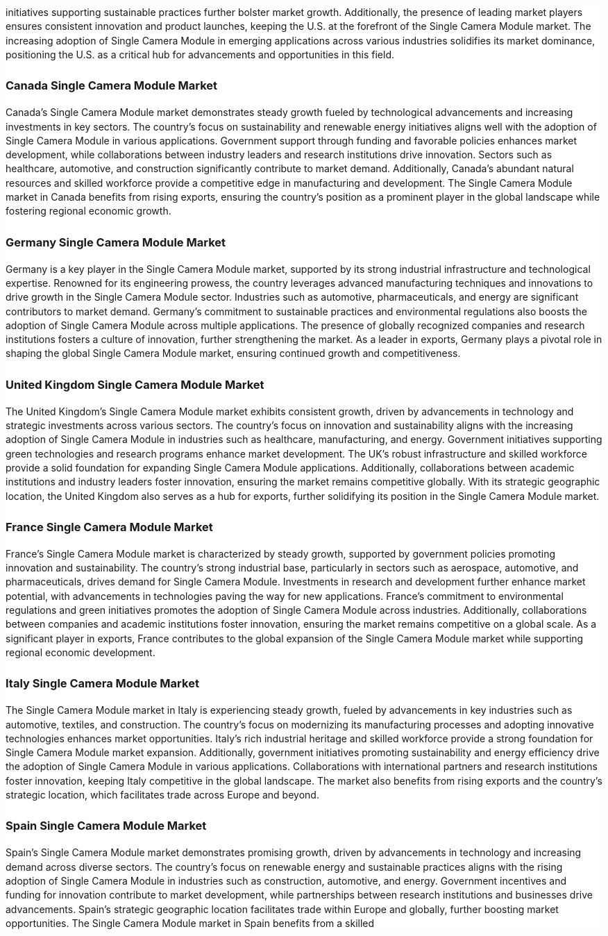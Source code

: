 initiatives supporting sustainable practices further bolster market growth. Additionally, the presence of leading market players ensures consistent innovation and product launches, keeping the U.S. at the forefront of the Single Camera Module market. The increasing adoption of Single Camera Module in emerging applications across various industries solidifies its market dominance, positioning the U.S. as a critical hub for advancements and opportunities in this field.</p><h3>Canada Single Camera Module Market</h3><p>Canada&rsquo;s Single Camera Module market demonstrates steady growth fueled by technological advancements and increasing investments in key sectors. The country&rsquo;s focus on sustainability and renewable energy initiatives aligns well with the adoption of Single Camera Module in various applications. Government support through funding and favorable policies enhances market development, while collaborations between industry leaders and research institutions drive innovation. Sectors such as healthcare, automotive, and construction significantly contribute to market demand. Additionally, Canada&rsquo;s abundant natural resources and skilled workforce provide a competitive edge in manufacturing and development. The Single Camera Module market in Canada benefits from rising exports, ensuring the country&rsquo;s position as a prominent player in the global landscape while fostering regional economic growth.</p><h3>Germany Single Camera Module Market</h3><p>Germany is a key player in the Single Camera Module market, supported by its strong industrial infrastructure and technological expertise. Renowned for its engineering prowess, the country leverages advanced manufacturing techniques and innovations to drive growth in the Single Camera Module sector. Industries such as automotive, pharmaceuticals, and energy are significant contributors to market demand. Germany&rsquo;s commitment to sustainable practices and environmental regulations also boosts the adoption of Single Camera Module across multiple applications. The presence of globally recognized companies and research institutions fosters a culture of innovation, further strengthening the market. As a leader in exports, Germany plays a pivotal role in shaping the global Single Camera Module market, ensuring continued growth and competitiveness.</p><h3>United Kingdom Single Camera Module Market</h3><p>The United Kingdom&rsquo;s Single Camera Module market exhibits consistent growth, driven by advancements in technology and strategic investments across various sectors. The country&rsquo;s focus on innovation and sustainability aligns with the increasing adoption of Single Camera Module in industries such as healthcare, manufacturing, and energy. Government initiatives supporting green technologies and research programs enhance market development. The UK&rsquo;s robust infrastructure and skilled workforce provide a solid foundation for expanding Single Camera Module applications. Additionally, collaborations between academic institutions and industry leaders foster innovation, ensuring the market remains competitive globally. With its strategic geographic location, the United Kingdom also serves as a hub for exports, further solidifying its position in the Single Camera Module market.</p><h3>France Single Camera Module Market</h3><p>France&rsquo;s Single Camera Module market is characterized by steady growth, supported by government policies promoting innovation and sustainability. The country&rsquo;s strong industrial base, particularly in sectors such as aerospace, automotive, and pharmaceuticals, drives demand for Single Camera Module. Investments in research and development further enhance market potential, with advancements in technologies paving the way for new applications. France&rsquo;s commitment to environmental regulations and green initiatives promotes the adoption of Single Camera Module across industries. Additionally, collaborations between companies and academic institutions foster innovation, ensuring the market remains competitive on a global scale. As a significant player in exports, France contributes to the global expansion of the Single Camera Module market while supporting regional economic development.</p><h3>Italy Single Camera Module Market</h3><p>The Single Camera Module market in Italy is experiencing steady growth, fueled by advancements in key industries such as automotive, textiles, and construction. The country&rsquo;s focus on modernizing its manufacturing processes and adopting innovative technologies enhances market opportunities. Italy&rsquo;s rich industrial heritage and skilled workforce provide a strong foundation for Single Camera Module market expansion. Additionally, government initiatives promoting sustainability and energy efficiency drive the adoption of Single Camera Module in various applications. Collaborations with international partners and research institutions foster innovation, keeping Italy competitive in the global landscape. The market also benefits from rising exports and the country&rsquo;s strategic location, which facilitates trade across Europe and beyond.</p><h3>Spain Single Camera Module Market</h3><p>Spain&rsquo;s Single Camera Module market demonstrates promising growth, driven by advancements in technology and increasing demand across diverse sectors. The country&rsquo;s focus on renewable energy and sustainable practices aligns with the rising adoption of Single Camera Module in industries such as construction, automotive, and energy. Government incentives and funding for innovation contribute to market development, while partnerships between research institutions and businesses drive advancements. Spain&rsquo;s strategic geographic location facilitates trade within Europe and globally, further boosting market opportunities. The Single Camera Module market in Spain benefits from a skilled